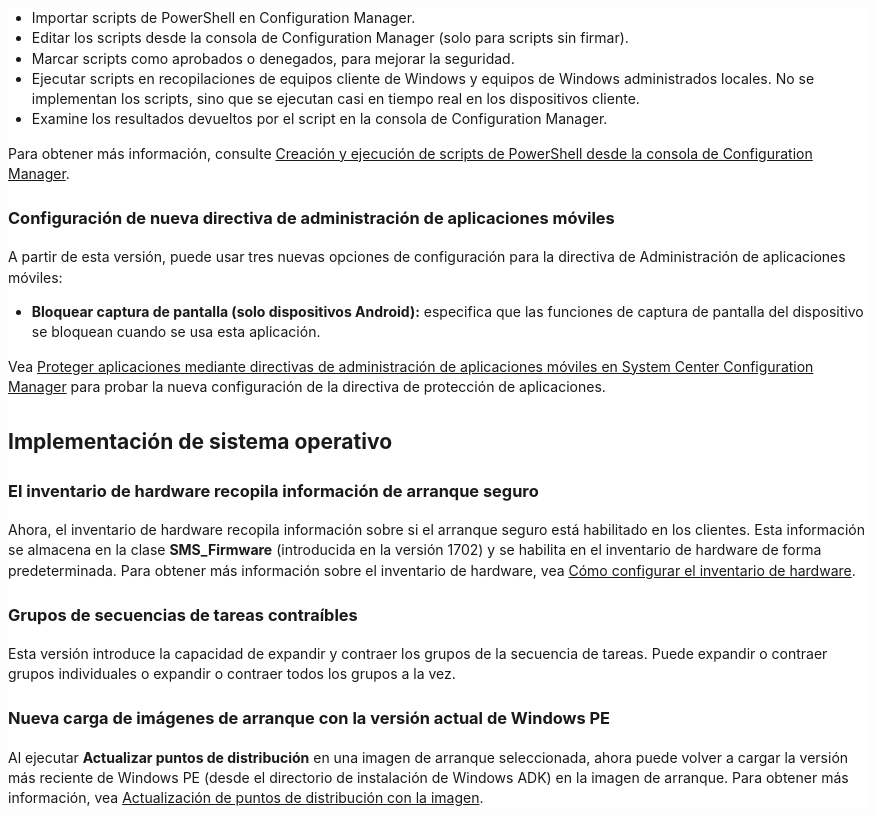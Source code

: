 - Importar scripts de PowerShell en Configuration Manager.
- Editar los scripts desde la consola de Configuration Manager (solo para scripts sin firmar).
- Marcar scripts como aprobados o denegados, para mejorar la seguridad.
- Ejecutar scripts en recopilaciones de equipos cliente de Windows y equipos de Windows administrados locales. No se implementan los scripts, sino que se ejecutan casi en tiempo real en los dispositivos cliente.
- Examine los resultados devueltos por el script en la consola de Configuration Manager.

Para obtener más información, consulte [Creación y ejecución de scripts de PowerShell desde la consola de Configuration Manager](/sccm/apps/deploy-use/create-deploy-scripts).

### <a name="new-mobile-application-management-policy-settings"></a>Configuración de nueva directiva de administración de aplicaciones móviles    

A partir de esta versión, puede usar tres nuevas opciones de configuración para la directiva de Administración de aplicaciones móviles:

- **Bloquear captura de pantalla	(solo dispositivos Android):** especifica que las funciones de captura de pantalla del dispositivo se bloquean cuando se usa esta aplicación.

Vea [Proteger aplicaciones mediante directivas de administración de aplicaciones móviles en System Center Configuration Manager](https://docs.microsoft.com/sccm/mdm/deploy-use/protect-apps-using-mam-policies) para probar la nueva configuración de la directiva de protección de aplicaciones.


## <a name="operating-system-deployment"></a>Implementación de sistema operativo

### <a name="hardware-inventory-collects-secure-boot-information"></a>El inventario de hardware recopila información de arranque seguro
Ahora, el inventario de hardware recopila información sobre si el arranque seguro está habilitado en los clientes. Esta información se almacena en la clase **SMS_Firmware** (introducida en la versión 1702) y se habilita en el inventario de hardware de forma predeterminada. Para obtener más información sobre el inventario de hardware, vea [Cómo configurar el inventario de hardware](/sccm/core/clients/manage/inventory/configure-hardware-inventory).

### <a name="collapsible-task-sequence-groups"></a>Grupos de secuencias de tareas contraíbles
Esta versión introduce la capacidad de expandir y contraer los grupos de la secuencia de tareas. Puede expandir o contraer grupos individuales o expandir o contraer todos los grupos a la vez.

### <a name="reload-boot-images-with-current-windows-pe-version"></a>Nueva carga de imágenes de arranque con la versión actual de Windows PE
Al ejecutar **Actualizar puntos de distribución** en una imagen de arranque seleccionada, ahora puede volver a cargar la versión más reciente de Windows PE (desde el directorio de instalación de Windows ADK) en la imagen de arranque. Para obtener más información, vea [Actualización de puntos de distribución con la imagen](/sccm/osd/get-started/manage-boot-images#update-distribution-points-with-the-boot-image).
